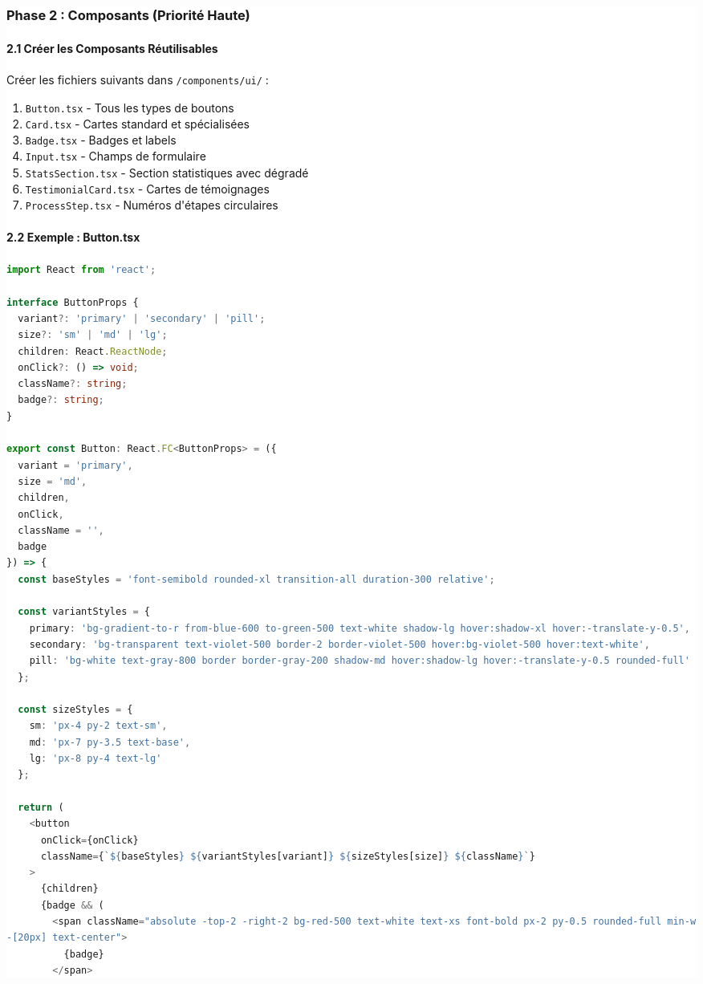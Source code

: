 ### Phase 2 : Composants (Priorité Haute)

#### 2.1 Créer les Composants Réutilisables

Créer les fichiers suivants dans `/components/ui/` :

1. `Button.tsx` - Tous les types de boutons
2. `Card.tsx` - Cartes standard et spécialisées
3. `Badge.tsx` - Badges et labels
4. `Input.tsx` - Champs de formulaire
5. `StatsSection.tsx` - Section statistiques avec dégradé
6. `TestimonialCard.tsx` - Cartes de témoignages
7. `ProcessStep.tsx` - Numéros d'étapes circulaires

#### 2.2 Exemple : Button.tsx

```typescript
import React from 'react';

interface ButtonProps {
  variant?: 'primary' | 'secondary' | 'pill';
  size?: 'sm' | 'md' | 'lg';
  children: React.ReactNode;
  onClick?: () => void;
  className?: string;
  badge?: string;
}

export const Button: React.FC<ButtonProps> = ({
  variant = 'primary',
  size = 'md',
  children,
  onClick,
  className = '',
  badge
}) => {
  const baseStyles = 'font-semibold rounded-xl transition-all duration-300 relative';
  
  const variantStyles = {
    primary: 'bg-gradient-to-r from-blue-600 to-green-500 text-white shadow-lg hover:shadow-xl hover:-translate-y-0.5',
    secondary: 'bg-transparent text-violet-500 border-2 border-violet-500 hover:bg-violet-500 hover:text-white',
    pill: 'bg-white text-gray-800 border border-gray-200 shadow-md hover:shadow-lg hover:-translate-y-0.5 rounded-full'
  };
  
  const sizeStyles = {
    sm: 'px-4 py-2 text-sm',
    md: 'px-7 py-3.5 text-base',
    lg: 'px-8 py-4 text-lg'
  };
  
  return (
    <button
      onClick={onClick}
      className={`${baseStyles} ${variantStyles[variant]} ${sizeStyles[size]} ${className}`}
    >
      {children}
      {badge && (
        <span className="absolute -top-2 -right-2 bg-red-500 text-white text-xs font-bold px-2 py-0.5 rounded-full min-w-[20px] text-center">
          {badge}
        </span>
```